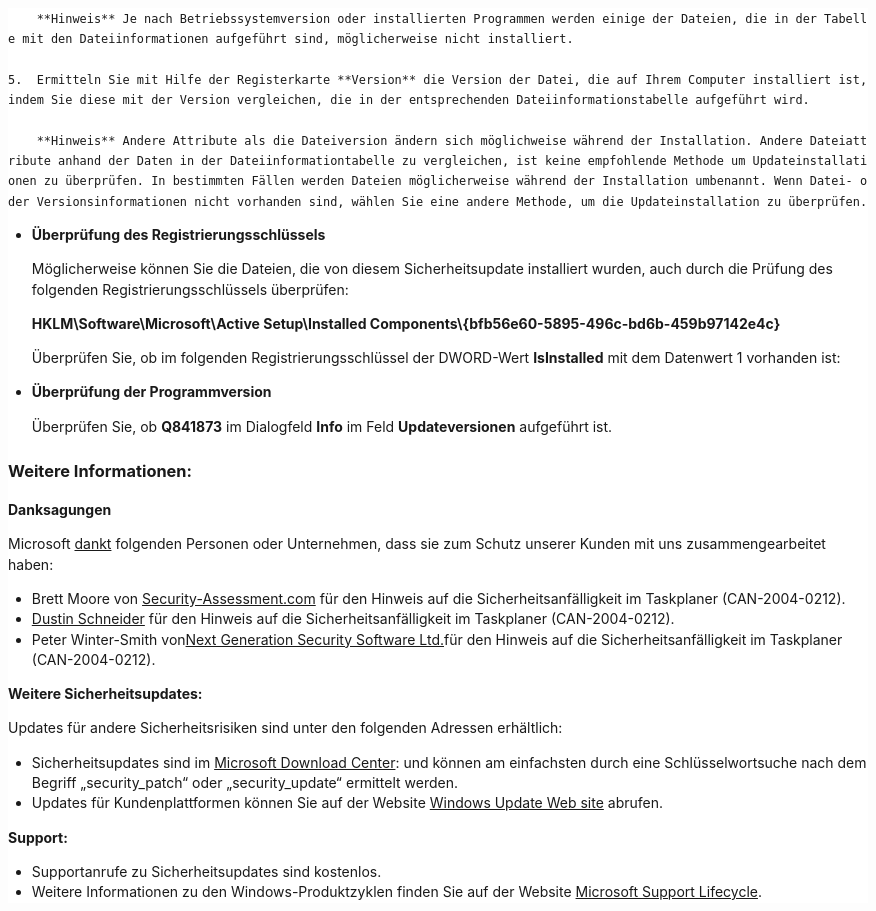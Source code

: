         **Hinweis** Je nach Betriebssystemversion oder installierten Programmen werden einige der Dateien, die in der Tabelle mit den Dateiinformationen aufgeführt sind, möglicherweise nicht installiert.

    5.  Ermitteln Sie mit Hilfe der Registerkarte **Version** die Version der Datei, die auf Ihrem Computer installiert ist, indem Sie diese mit der Version vergleichen, die in der entsprechenden Dateiinformationstabelle aufgeführt wird.

        **Hinweis** Andere Attribute als die Dateiversion ändern sich möglichweise während der Installation. Andere Dateiattribute anhand der Daten in der Dateiinformationtabelle zu vergleichen, ist keine empfohlende Methode um Updateinstallationen zu überprüfen. In bestimmten Fällen werden Dateien möglicherweise während der Installation umbenannt. Wenn Datei- oder Versionsinformationen nicht vorhanden sind, wählen Sie eine andere Methode, um die Updateinstallation zu überprüfen.

-   **Überprüfung des Registrierungsschlüssels**

    Möglicherweise können Sie die Dateien, die von diesem Sicherheitsupdate installiert wurden, auch durch die Prüfung des folgenden Registrierungsschlüssels überprüfen:

    **HKLM\\Software\\Microsoft\\Active Setup\\Installed Components\\{bfb56e60-5895-496c-bd6b-459b97142e4c}**

    Überprüfen Sie, ob im folgenden Registrierungsschlüssel der DWORD-Wert **IsInstalled** mit dem Datenwert 1 vorhanden ist:

-   **Überprüfung der Programmversion**

    Überprüfen Sie, ob **Q841873** im Dialogfeld **Info** im Feld **Updateversionen** aufgeführt ist.



### Weitere Informationen:

**Danksagungen**

Microsoft [dankt](http://www.microsoft.com/germany/technet/sicherheit/bulletins/policy.mspx) folgenden Personen oder Unternehmen, dass sie zum Schutz unserer Kunden mit uns zusammengearbeitet haben:

-   Brett Moore von [Security-Assessment.com](http://www.security-assessment.com/) für den Hinweis auf die Sicherheitsanfälligkeit im Taskplaner (CAN-2004-0212).
-   [Dustin Schneider](https://technet.microsoft.com/de-DE/mailto://dschn@verizon.net) für den Hinweis auf die Sicherheitsanfälligkeit im Taskplaner (CAN-2004-0212).
-   Peter Winter-Smith von[Next Generation Security Software Ltd.](http://www.ngssoftware.com)für den Hinweis auf die Sicherheitsanfälligkeit im Taskplaner (CAN-2004-0212).

**Weitere Sicherheitsupdates:**

Updates für andere Sicherheitsrisiken sind unter den folgenden Adressen erhältlich:

-   Sicherheitsupdates sind im [Microsoft Download Center](http://go.microsoft.com/fwlink/?linkid=21129): und können am einfachsten durch eine Schlüsselwortsuche nach dem Begriff „security\_patch“ oder „security\_update“ ermittelt werden.
-   Updates für Kundenplattformen können Sie auf der Website [Windows Update Web site](http://go.microsoft.com/fwlink/?linkid=21130) abrufen.

**Support:**

-   Supportanrufe zu Sicherheitsupdates sind kostenlos.
-   Weitere Informationen zu den Windows-Produktzyklen finden Sie auf der Website [Microsoft Support Lifecycle](http://support.microsoft.com/default.aspx?scid=fh;de;lifecycle).

